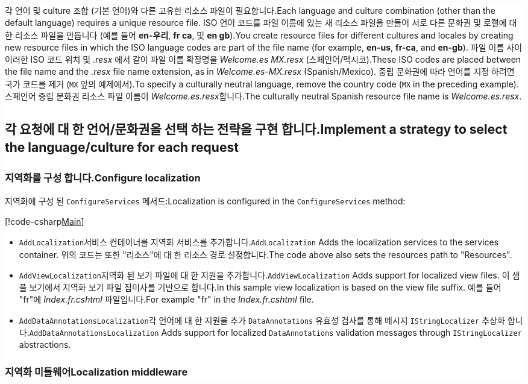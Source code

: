 <span data-ttu-id="71adb-234">각 언어 및 culture 조합 (기본 언어)와 다른 고유한 리소스 파일이 필요합니다.</span><span class="sxs-lookup"><span data-stu-id="71adb-234">Each language and culture combination (other than the default language) requires a unique resource file.</span></span> <span data-ttu-id="71adb-235">ISO 언어 코드를 파일 이름에 있는 새 리소스 파일을 만들어 서로 다른 문화권 및 로캘에 대 한 리소스 파일을 만듭니다 (예를 들어 **en-우리**, **fr ca**, 및  **en gb**).</span><span class="sxs-lookup"><span data-stu-id="71adb-235">You create resource files for different cultures and locales by creating new resource files in which the ISO language codes are part of the file name (for example, **en-us**, **fr-ca**, and **en-gb**).</span></span> <span data-ttu-id="71adb-236">파일 이름 사이 이러한 ISO 코드 위치 및 *.resx* 에서 같이 파일 이름 확장명을 *Welcome.es MX.resx* (스페인어/멕시코).</span><span class="sxs-lookup"><span data-stu-id="71adb-236">These ISO codes are placed between the file name and the *.resx* file name extension, as in *Welcome.es-MX.resx* (Spanish/Mexico).</span></span> <span data-ttu-id="71adb-237">중립 문화권에 따라 언어를 지정 하려면 국가 코드를 제거 (`MX` 앞의 예제에서).</span><span class="sxs-lookup"><span data-stu-id="71adb-237">To specify a culturally neutral language, remove the country code (`MX` in the preceding example).</span></span> <span data-ttu-id="71adb-238">스페인어 중립 문화권 리소스 파일 이름이 *Welcome.es.resx*합니다.</span><span class="sxs-lookup"><span data-stu-id="71adb-238">The culturally neutral Spanish resource file name is *Welcome.es.resx*.</span></span>

## <a name="implement-a-strategy-to-select-the-languageculture-for-each-request"></a><span data-ttu-id="71adb-239">각 요청에 대 한 언어/문화권을 선택 하는 전략을 구현 합니다.</span><span class="sxs-lookup"><span data-stu-id="71adb-239">Implement a strategy to select the language/culture for each request</span></span>  

### <a name="configure-localization"></a><span data-ttu-id="71adb-240">지역화를 구성 합니다.</span><span class="sxs-lookup"><span data-stu-id="71adb-240">Configure localization</span></span>

<span data-ttu-id="71adb-241">지역화에 구성 된 `ConfigureServices` 메서드:</span><span class="sxs-lookup"><span data-stu-id="71adb-241">Localization is configured in the `ConfigureServices` method:</span></span>

[!code-csharp[Main](localization/sample/Localization/Program.cs?name=snippet1)]

* <span data-ttu-id="71adb-242">`AddLocalization`서비스 컨테이너를 지역화 서비스를 추가합니다.</span><span class="sxs-lookup"><span data-stu-id="71adb-242">`AddLocalization` Adds the localization services to the services container.</span></span> <span data-ttu-id="71adb-243">위의 코드는 또한 "리소스"에 대 한 리소스 경로 설정합니다.</span><span class="sxs-lookup"><span data-stu-id="71adb-243">The code above also sets the resources path to "Resources".</span></span>

* <span data-ttu-id="71adb-244">`AddViewLocalization`지역화 된 보기 파일에 대 한 지원을 추가합니다.</span><span class="sxs-lookup"><span data-stu-id="71adb-244">`AddViewLocalization` Adds support for localized view files.</span></span> <span data-ttu-id="71adb-245">이 샘플 보기에서 지역화 보기 파일 접미사를 기반으로 합니다.</span><span class="sxs-lookup"><span data-stu-id="71adb-245">In this sample view localization is based on the view file suffix.</span></span> <span data-ttu-id="71adb-246">예를 들어 "fr"에 *Index.fr.cshtml* 파일입니다.</span><span class="sxs-lookup"><span data-stu-id="71adb-246">For example "fr" in the *Index.fr.cshtml* file.</span></span>

* <span data-ttu-id="71adb-247">`AddDataAnnotationsLocalization`각 언어에 대 한 지원을 추가 `DataAnnotations` 유효성 검사를 통해 메시지 `IStringLocalizer` 추상화 합니다.</span><span class="sxs-lookup"><span data-stu-id="71adb-247">`AddDataAnnotationsLocalization` Adds support for localized `DataAnnotations` validation messages through `IStringLocalizer` abstractions.</span></span>

### <a name="localization-middleware"></a><span data-ttu-id="71adb-248">지역화 미들웨어</span><span class="sxs-lookup"><span data-stu-id="71adb-248">Localization middleware</span></span>
